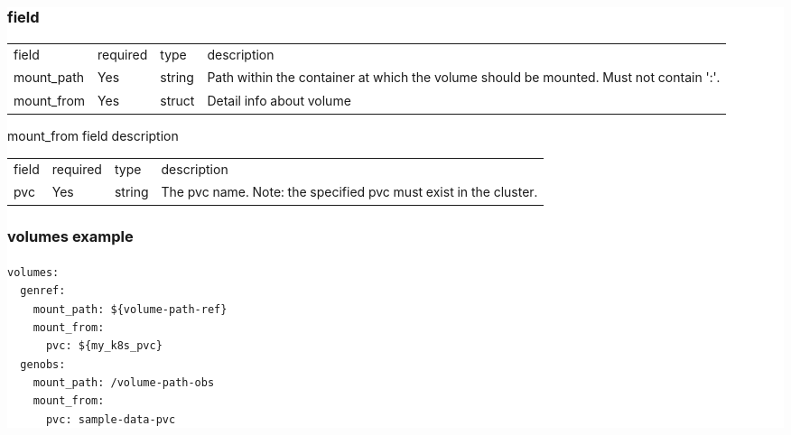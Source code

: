 ### field

<table>
   <tr>
      <td>field</td>
      <td>required</td>
      <td>type</td>
      <td>description</td>
   </tr>
   <tr>
      <td>mount_path</td>
      <td>Yes</td>
      <td>string</td>
      <td>Path within the container at which the volume should be mounted. Must not contain ':'.</td>
   </tr>
   <tr>
      <td>mount_from</td>
      <td>Yes</td>
      <td>struct</td>
      <td>Detail info about volume</td>
   </tr>
</table>


mount_from field description

<table>
   <tr>
      <td>field</td>
      <td>required</td>
      <td>type</td>
      <td>description</td>
   </tr>
   <tr>
      <td>pvc</td>
      <td>Yes</td>
      <td>string</td>
      <td>The pvc name. Note: the specified pvc must exist in the cluster.</td>
   </tr>
</table>


### volumes example
```
volumes:
  genref:
    mount_path: ${volume-path-ref}
    mount_from:
      pvc: ${my_k8s_pvc}
  genobs:
    mount_path: /volume-path-obs
    mount_from:
      pvc: sample-data-pvc
```
